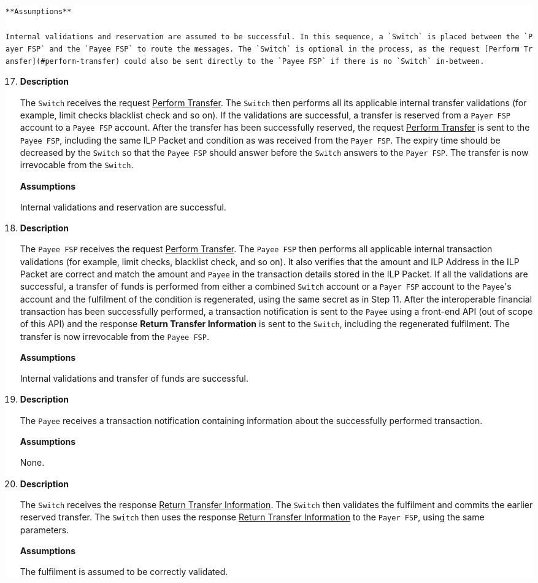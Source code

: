     **Assumptions**

    Internal validations and reservation are assumed to be successful. In this sequence, a `Switch` is placed between the `Payer FSP` and the `Payee FSP` to route the messages. The `Switch` is optional in the process, as the request [Perform Transfer](#perform-transfer) could also be sent directly to the `Payee FSP` if there is no `Switch` in-between.

17. **Description**

    The `Switch` receives the request [Perform Transfer](#perform-transfer). The `Switch` then performs all its applicable internal transfer validations (for example, limit checks blacklist check and so on). If the validations are successful, a transfer is reserved from a `Payer FSP` account to a `Payee FSP` account. After the transfer has been successfully reserved, the request [Perform Transfer](#perform-transfer) is sent to the `Payee FSP`, including the same ILP Packet and condition as was received from the `Payer FSP`. The expiry time should be decreased by the `Switch` so that the `Payee FSP` should answer before the `Switch` answers to the `Payer FSP`. The transfer is now irrevocable from the `Switch`. 
   
    **Assumptions**

    Internal validations and reservation are successful.

18. **Description**

    The `Payee FSP` receives the request [Perform Transfer](#perform-transfer). The `Payee FSP` then performs all applicable internal transaction validations (for example, limit checks, blacklist check, and so on). It also verifies that the amount and ILP Address in the ILP Packet are correct and match the amount and `Payee` in the transaction details stored in the ILP Packet. If all the validations are successful, a transfer of funds is performed from either a combined `Switch` account or a `Payer FSP` account to the `Payee`'s account and the fulfilment of the condition is regenerated, using the same secret as in Step 11. After the interoperable financial transaction has been successfully performed, a transaction notification is sent to the `Payee` using a front-end API (out of scope of this API) and the response **Return Transfer Information** is sent to the `Switch`, including the regenerated fulfilment. The transfer is now irrevocable from the `Payee FSP`.

    **Assumptions**

    Internal validations and transfer of funds are successful.

19. **Description**

    The `Payee` receives a transaction notification containing information about the successfully performed transaction. 
   
    **Assumptions**

    None.

20. **Description**

    The `Switch` receives the response [Return Transfer Information](#return-transfer-information). The `Switch` then validates the fulfilment and commits the earlier reserved transfer. The `Switch` then uses the response [Return Transfer Information](#return-transfer-information) to the `Payer FSP`, using the same parameters.

    **Assumptions**

    The fulfilment is assumed to be correctly validated.
